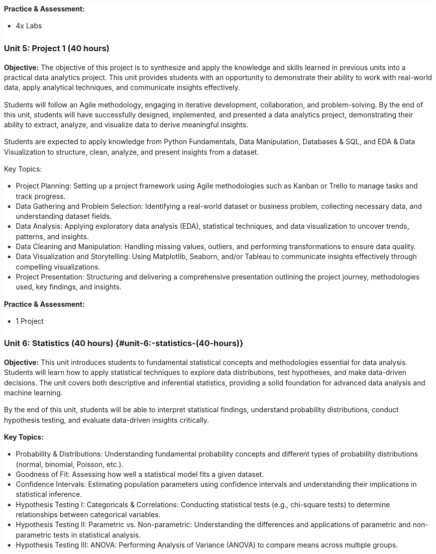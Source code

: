 **Practice & Assessment:**

* 4x Labs

### **Unit 5: Project 1 (40 hours)**

**Objective:** The objective of this project is to synthesize and apply the knowledge and skills learned in previous units into a practical data analytics project. This unit provides students with an opportunity to demonstrate their ability to work with real-world data, apply analytical techniques, and communicate insights effectively.

Students will follow an Agile methodology, engaging in iterative development, collaboration, and problem-solving. By the end of this unit, students will have successfully designed, implemented, and presented a data analytics project, demonstrating their ability to extract, analyze, and visualize data to derive meaningful insights.

Students are expected to apply knowledge from Python Fundamentals, Data Manipulation, Databases & SQL, and EDA & Data Visualization to structure, clean, analyze, and present insights from a dataset.

Key Topics:

* Project Planning: Setting up a project framework using Agile methodologies such as Kanban or Trello to manage tasks and track progress.  
* Data Gathering and Problem Selection: Identifying a real-world dataset or business problem, collecting necessary data, and understanding dataset fields.  
* Data Analysis: Applying exploratory data analysis (EDA), statistical techniques, and data visualization to uncover trends, patterns, and insights.  
* Data Cleaning and Manipulation: Handling missing values, outliers, and performing transformations to ensure data quality.  
* Data Visualization and Storytelling: Using Matplotlib, Seaborn, and/or Tableau to communicate insights effectively through compelling visualizations.  
* Project Presentation: Structuring and delivering a comprehensive presentation outlining the project journey, methodologies used, key findings, and insights.

**Practice & Assessment:**

* 1 Project

### **Unit 6: Statistics (40 hours)**  {#unit-6:-statistics-(40-hours)}

**Objective:** This unit introduces students to fundamental statistical concepts and methodologies essential for data analysis. Students will learn how to apply statistical techniques to explore data distributions, test hypotheses, and make data-driven decisions. The unit covers both descriptive and inferential statistics, providing a solid foundation for advanced data analysis and machine learning.

By the end of this unit, students will be able to interpret statistical findings, understand probability distributions, conduct hypothesis testing, and evaluate data-driven insights critically.

**Key Topics:**

* Probability & Distributions: Understanding fundamental probability concepts and different types of probability distributions (normal, binomial, Poisson, etc.).  
* Goodness of Fit: Assessing how well a statistical model fits a given dataset.  
* Confidence Intervals: Estimating population parameters using confidence intervals and understanding their implications in statistical inference.  
* Hypothesis Testing I: Categoricals & Correlations: Conducting statistical tests (e.g., chi-square tests) to determine relationships between categorical variables.  
* Hypothesis Testing II: Parametric vs. Non-parametric: Understanding the differences and applications of parametric and non-parametric tests in statistical analysis.  
* Hypothesis Testing III: ANOVA: Performing Analysis of Variance (ANOVA) to compare means across multiple groups.
